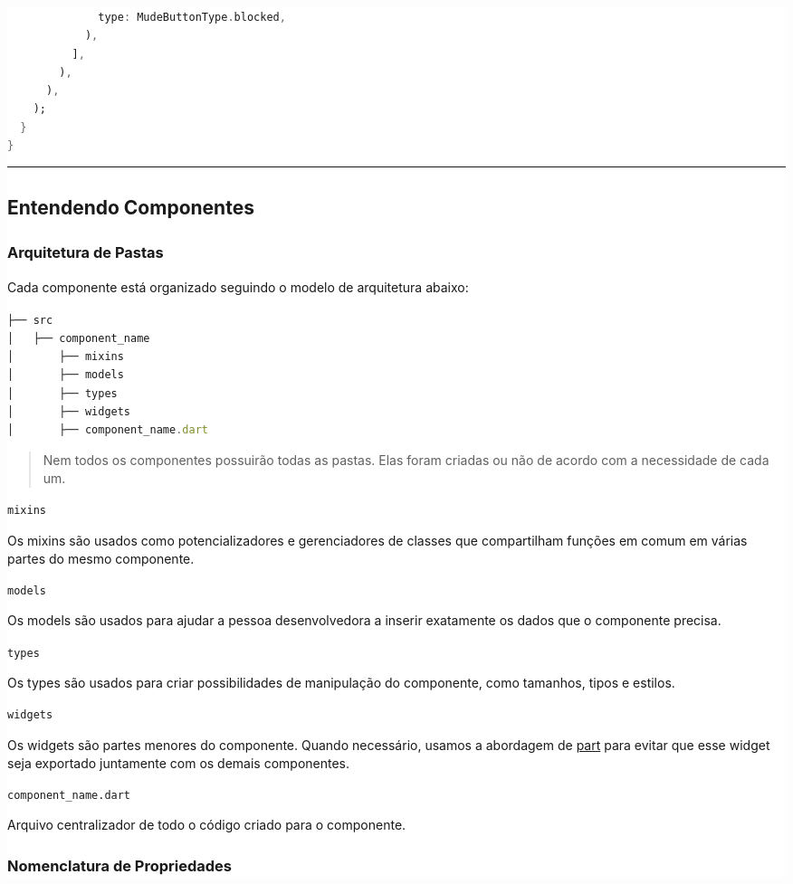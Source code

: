 ```dart
              type: MudeButtonType.blocked,
            ),
          ],
        ),
      ),
    );
  }
}
```

---

## Entendendo Componentes

### Arquitetura de Pastas

Cada componente está organizado seguindo o modelo de arquitetura abaixo:

```js
├── src
│   ├── component_name
│       ├── mixins
│       ├── models
│       ├── types
│       ├── widgets
│       ├── component_name.dart
```

> Nem todos os componentes possuirão todas as pastas. Elas foram criadas ou não de acordo com a necessidade de cada um.

`mixins`

Os mixins são usados como potencializadores e gerenciadores de classes que compartilham funções em comum em várias partes do mesmo componente.

`models`

Os models são usados para ajudar a pessoa desenvolvedora a inserir exatamente os dados que o componente precisa.

`types`

Os types são usados para criar possibilidades de manipulação do componente, como tamanhos, tipos e estilos.

`widgets`

Os widgets são partes menores do componente.
Quando necessário, usamos a abordagem de [part](https://dart.dev/guides/language/effective-dart/usage) para evitar que esse widget seja exportado juntamente com os demais componentes.

`component_name.dart`

Arquivo centralizador de todo o código criado para o componente.

### Nomenclatura de Propriedades
